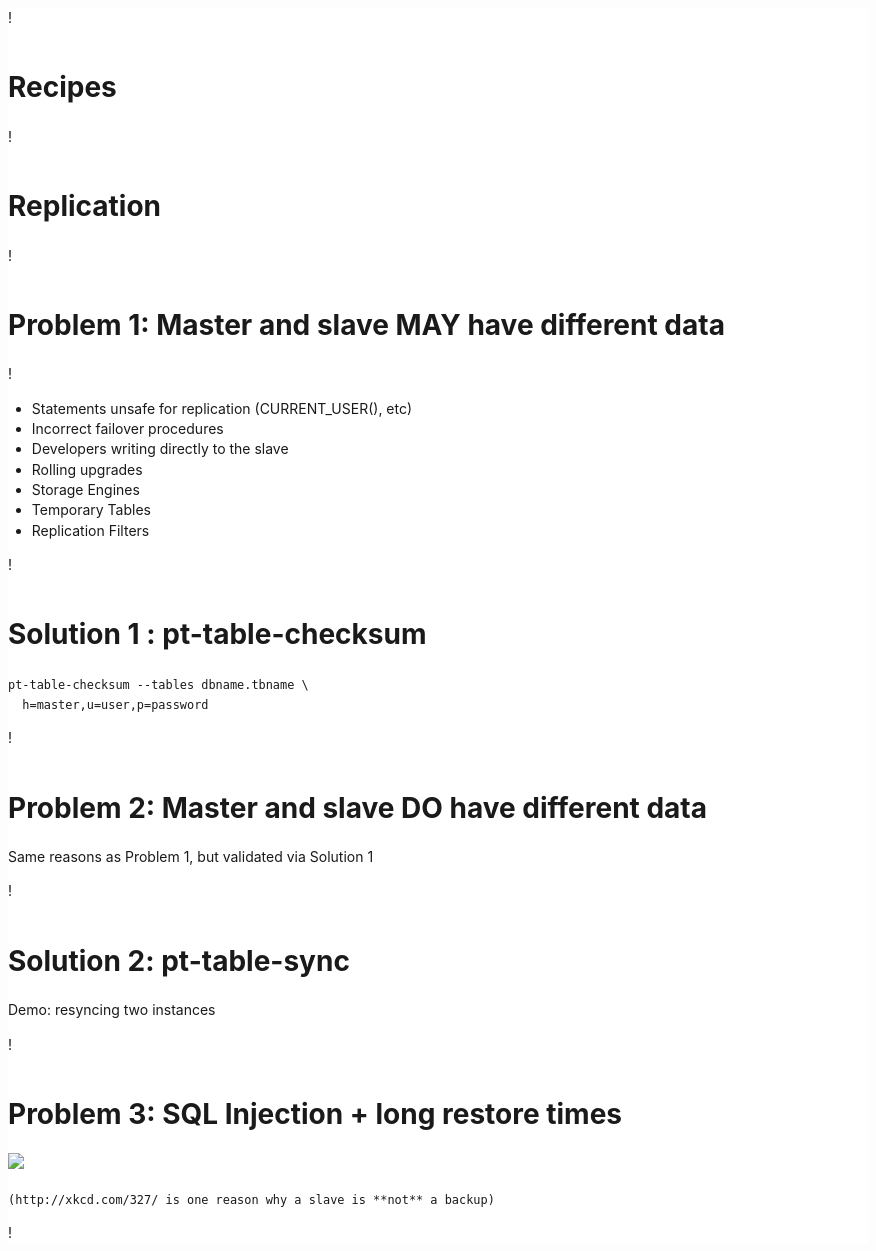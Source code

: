 

!

Recipes 
===

!

Replication
===

!

Problem 1: Master and slave MAY  have different data
===


!

- Statements unsafe for replication (CURRENT_USER(), etc)
- Incorrect failover procedures
- Developers writing directly to the slave
- Rolling upgrades
- Storage Engines
- Temporary Tables
- Replication Filters

!

Solution 1 : pt-table-checksum
===

	pt-table-checksum --tables dbname.tbname \
	  h=master,u=user,p=password

!

Problem 2: Master and slave DO  have different data
===

Same reasons as Problem 1, but validated via Solution 1

!

Solution 2: pt-table-sync
===

Demo: resyncing two instances



!

Problem 3: SQL Injection + long restore times
===

![](http://imgs.xkcd.com/comics/exploits_of_a_mom.png "") 

	(http://xkcd.com/327/ is one reason why a slave is **not** a backup)

!
